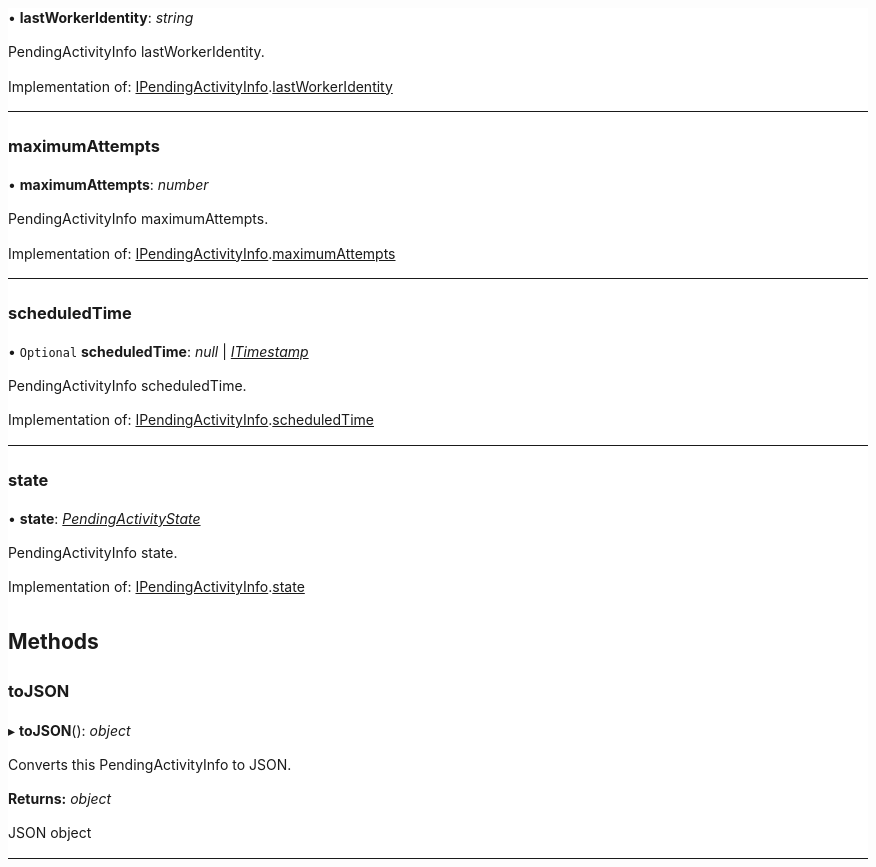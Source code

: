 • **lastWorkerIdentity**: *string*

PendingActivityInfo lastWorkerIdentity.

Implementation of: [IPendingActivityInfo](../interfaces/proto.temporal.api.workflow.v1.ipendingactivityinfo.md).[lastWorkerIdentity](../interfaces/proto.temporal.api.workflow.v1.ipendingactivityinfo.md#lastworkeridentity)

___

### maximumAttempts

• **maximumAttempts**: *number*

PendingActivityInfo maximumAttempts.

Implementation of: [IPendingActivityInfo](../interfaces/proto.temporal.api.workflow.v1.ipendingactivityinfo.md).[maximumAttempts](../interfaces/proto.temporal.api.workflow.v1.ipendingactivityinfo.md#maximumattempts)

___

### scheduledTime

• `Optional` **scheduledTime**: *null* \| [*ITimestamp*](../interfaces/proto.google.protobuf.itimestamp.md)

PendingActivityInfo scheduledTime.

Implementation of: [IPendingActivityInfo](../interfaces/proto.temporal.api.workflow.v1.ipendingactivityinfo.md).[scheduledTime](../interfaces/proto.temporal.api.workflow.v1.ipendingactivityinfo.md#scheduledtime)

___

### state

• **state**: [*PendingActivityState*](../enums/proto.temporal.api.enums.v1.pendingactivitystate.md)

PendingActivityInfo state.

Implementation of: [IPendingActivityInfo](../interfaces/proto.temporal.api.workflow.v1.ipendingactivityinfo.md).[state](../interfaces/proto.temporal.api.workflow.v1.ipendingactivityinfo.md#state)

## Methods

### toJSON

▸ **toJSON**(): *object*

Converts this PendingActivityInfo to JSON.

**Returns:** *object*

JSON object

___
